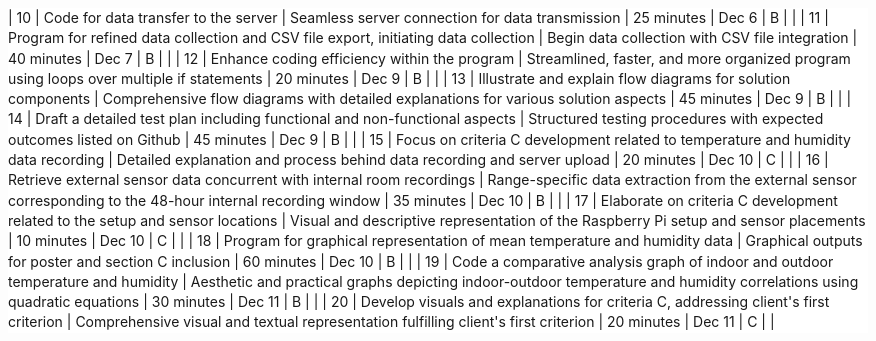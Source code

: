 | 10      | Code for data transfer to the server                                                                                                                                                                                                         | Seamless server connection for data transmission                                                                                                                                                                               | 25 minutes    | Dec 6                  | B         |   |
| 11      | Program for refined data collection and CSV file export, initiating data collection                                                                                                                                                           | Begin data collection with CSV file integration                                                                                                                                                                                | 40 minutes    | Dec 7                  | B         |   |
| 12      | Enhance coding efficiency within the program                                                                                                                                                                                                  | Streamlined, faster, and more organized program using loops over multiple if statements                                                                                                                                        | 20 minutes    | Dec 9                  | B         |   |
| 13      | Illustrate and explain flow diagrams for solution components                                                                                                                                                                                  | Comprehensive flow diagrams with detailed explanations for various solution aspects                                                                                                                                            | 45 minutes    | Dec 9                  | B         |   |
| 14      | Draft a detailed test plan including functional and non-functional aspects                                                                                                                                                                    | Structured testing procedures with expected outcomes listed on Github                                                                                                                                                          | 45 minutes    | Dec 9                  | B         |   |
| 15      | Focus on criteria C development related to temperature and humidity data recording                                                                                                                                                            | Detailed explanation and process behind data recording and server upload                                                                                                                                                       | 20 minutes    | Dec 10                 | C         |   |
| 16      | Retrieve external sensor data concurrent with internal room recordings                                                                                                                                                                        | Range-specific data extraction from the external sensor corresponding to the 48-hour internal recording window                                                                                                                 | 35 minutes    | Dec 10                 | B         |   |
| 17      | Elaborate on criteria C development related to the setup and sensor locations                                                                                                                                                                 | Visual and descriptive representation of the Raspberry Pi setup and sensor placements                                                                                                                                          | 10 minutes    | Dec 10                 | C         |   |
| 18      | Program for graphical representation of mean temperature and humidity data                                                                                                                                                                     | Graphical outputs for poster and section C inclusion                                                                                                                                                                           | 60 minutes    | Dec 10                 | B         |   |
| 19      | Code a comparative analysis graph of indoor and outdoor temperature and humidity                                                                                                                                                              | Aesthetic and practical graphs depicting indoor-outdoor temperature and humidity correlations using quadratic equations                                                                                                       | 30 minutes    | Dec 11                 | B         |   |
| 20      | Develop visuals and explanations for criteria C, addressing client's first criterion                                                                                                                                                          | Comprehensive visual and textual representation fulfilling client's first criterion                                                                                                                                            | 20 minutes    | Dec 11                 | C         |   |